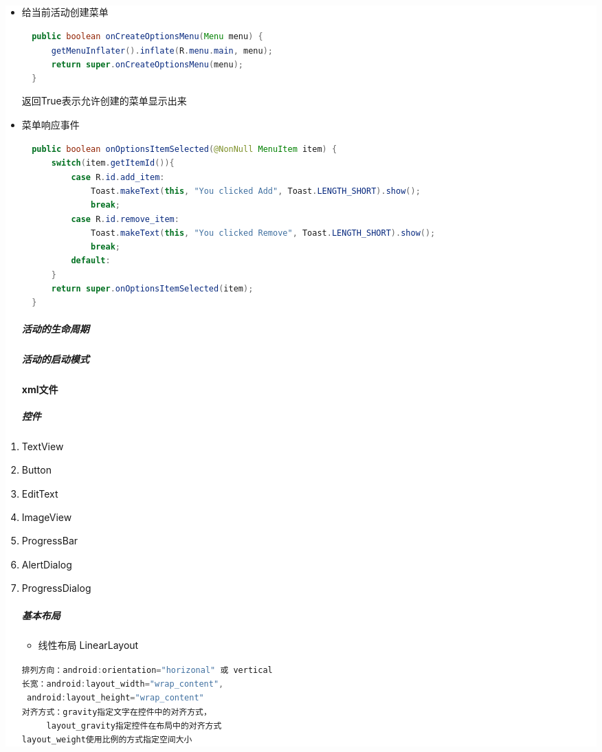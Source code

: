 * 给当前活动创建菜单
  
  ```java
    public boolean onCreateOptionsMenu(Menu menu) {
        getMenuInflater().inflate(R.menu.main, menu);
        return super.onCreateOptionsMenu(menu);
    }
  ```
  
  返回True表示允许创建的菜单显示出来

* 菜单响应事件
  
  ```java
    public boolean onOptionsItemSelected(@NonNull MenuItem item) {
        switch(item.getItemId()){
            case R.id.add_item:
                Toast.makeText(this, "You clicked Add", Toast.LENGTH_SHORT).show();
                break;
            case R.id.remove_item:
                Toast.makeText(this, "You clicked Remove", Toast.LENGTH_SHORT).show();
                break;
            default:
        }
        return super.onOptionsItemSelected(item);
    }
  ```
  
  ##### 活动的生命周期
  
  ##### 活动的启动模式
  
  #### xml文件
  
  ##### 控件
1. TextView

2. Button

3. EditText

4. ImageView

5. ProgressBar

6. AlertDialog

7. ProgressDialog
   
   ##### 基本布局
   
   * 线性布局 LinearLayout
   
   ```h
   排列方向：android:orientation="horizonal" 或 vertical
   长宽：android:layout_width="wrap_content",
    android:layout_height="wrap_content"
   对齐方式：gravity指定文字在控件中的对齐方式，
        layout_gravity指定控件在布局中的对齐方式
   layout_weight使用比例的方式指定空间大小
   ```
   